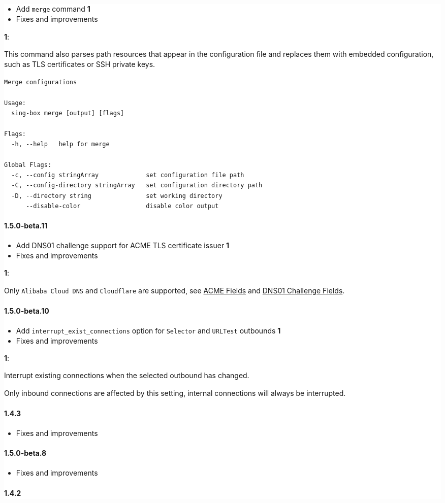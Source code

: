 * Add `merge` command **1**
* Fixes and improvements

**1**:

This command also parses path resources that appear in the configuration file and replaces them with embedded
configuration, such as TLS certificates or SSH private keys.

```
Merge configurations

Usage:
  sing-box merge [output] [flags]

Flags:
  -h, --help   help for merge

Global Flags:
  -c, --config stringArray             set configuration file path
  -C, --config-directory stringArray   set configuration directory path
  -D, --directory string               set working directory
      --disable-color                  disable color output
```

#### 1.5.0-beta.11

* Add DNS01 challenge support for ACME TLS certificate issuer **1**
* Fixes and improvements

**1**:

Only `Alibaba Cloud DNS` and `Cloudflare` are supported,
see [ACME Fields](/configuration/shared/tls#acme-fields)
and [DNS01 Challenge Fields](/configuration/shared/dns01_challenge/).

#### 1.5.0-beta.10

* Add `interrupt_exist_connections` option for `Selector` and `URLTest` outbounds **1**
* Fixes and improvements

**1**:

Interrupt existing connections when the selected outbound has changed.

Only inbound connections are affected by this setting, internal connections will always be interrupted.

#### 1.4.3

* Fixes and improvements

#### 1.5.0-beta.8

* Fixes and improvements

#### 1.4.2


[#9]: https://github.com/SagerNet/sing-box/pull/9